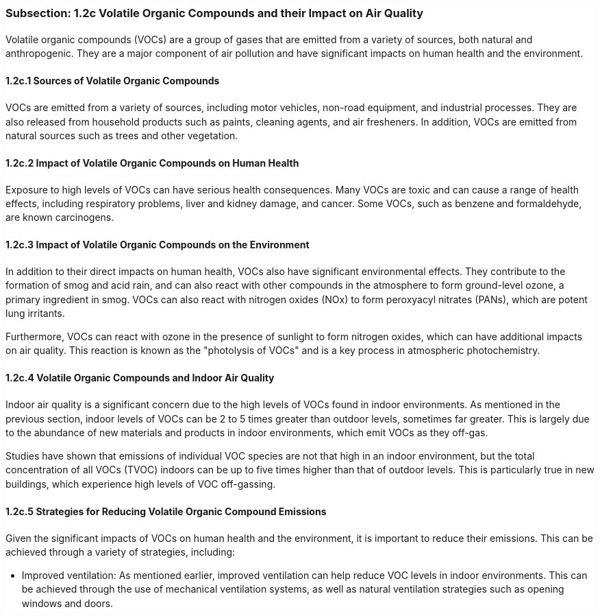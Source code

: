 


### Subsection: 1.2c Volatile Organic Compounds and their Impact on Air Quality

Volatile organic compounds (VOCs) are a group of gases that are emitted from a variety of sources, both natural and anthropogenic. They are a major component of air pollution and have significant impacts on human health and the environment.

#### 1.2c.1 Sources of Volatile Organic Compounds

VOCs are emitted from a variety of sources, including motor vehicles, non-road equipment, and industrial processes. They are also released from household products such as paints, cleaning agents, and air fresheners. In addition, VOCs are emitted from natural sources such as trees and other vegetation.

#### 1.2c.2 Impact of Volatile Organic Compounds on Human Health

Exposure to high levels of VOCs can have serious health consequences. Many VOCs are toxic and can cause a range of health effects, including respiratory problems, liver and kidney damage, and cancer. Some VOCs, such as benzene and formaldehyde, are known carcinogens.

#### 1.2c.3 Impact of Volatile Organic Compounds on the Environment

In addition to their direct impacts on human health, VOCs also have significant environmental effects. They contribute to the formation of smog and acid rain, and can also react with other compounds in the atmosphere to form ground-level ozone, a primary ingredient in smog. VOCs can also react with nitrogen oxides (NOx) to form peroxyacyl nitrates (PANs), which are potent lung irritants.

Furthermore, VOCs can react with ozone in the presence of sunlight to form nitrogen oxides, which can have additional impacts on air quality. This reaction is known as the "photolysis of VOCs" and is a key process in atmospheric photochemistry.

#### 1.2c.4 Volatile Organic Compounds and Indoor Air Quality

Indoor air quality is a significant concern due to the high levels of VOCs found in indoor environments. As mentioned in the previous section, indoor levels of VOCs can be 2 to 5 times greater than outdoor levels, sometimes far greater. This is largely due to the abundance of new materials and products in indoor environments, which emit VOCs as they off-gas.

Studies have shown that emissions of individual VOC species are not that high in an indoor environment, but the total concentration of all VOCs (TVOC) indoors can be up to five times higher than that of outdoor levels. This is particularly true in new buildings, which experience high levels of VOC off-gassing.

#### 1.2c.5 Strategies for Reducing Volatile Organic Compound Emissions

Given the significant impacts of VOCs on human health and the environment, it is important to reduce their emissions. This can be achieved through a variety of strategies, including:

- Improved ventilation: As mentioned earlier, improved ventilation can help reduce VOC levels in indoor environments. This can be achieved through the use of mechanical ventilation systems, as well as natural ventilation strategies such as opening windows and doors.
